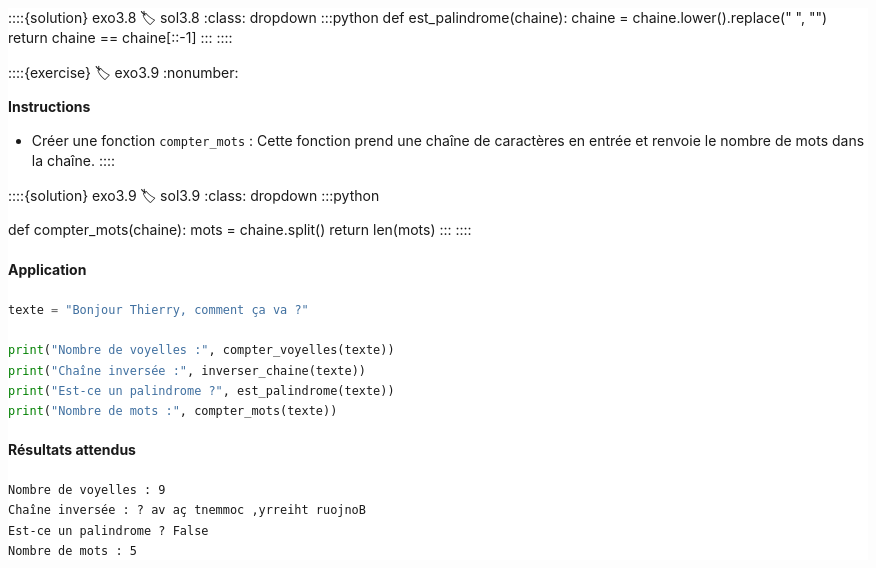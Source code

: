 ::::{solution} exo3.8
:label: sol3.8
:class: dropdown
:::python
   def est_palindrome(chaine):
       chaine = chaine.lower().replace(" ", "")
       return chaine == chaine[::-1]
:::
::::

::::{exercise} 
:label: exo3.9
:nonumber:

**Instructions**
- Créer une fonction `compter_mots` : Cette fonction prend une chaîne de caractères en entrée et renvoie le nombre de mots dans la chaîne.
::::

::::{solution} exo3.9
:label: sol3.9
:class: dropdown
:::python

   def compter_mots(chaine):
       mots = chaine.split()
       return len(mots)
:::
::::

#### Application
```python
texte = "Bonjour Thierry, comment ça va ?"

print("Nombre de voyelles :", compter_voyelles(texte))
print("Chaîne inversée :", inverser_chaine(texte))
print("Est-ce un palindrome ?", est_palindrome(texte))
print("Nombre de mots :", compter_mots(texte))
```

#### Résultats attendus
```
Nombre de voyelles : 9
Chaîne inversée : ? av aç tnemmoc ,yrreiht ruojnoB
Est-ce un palindrome ? False
Nombre de mots : 5
```
